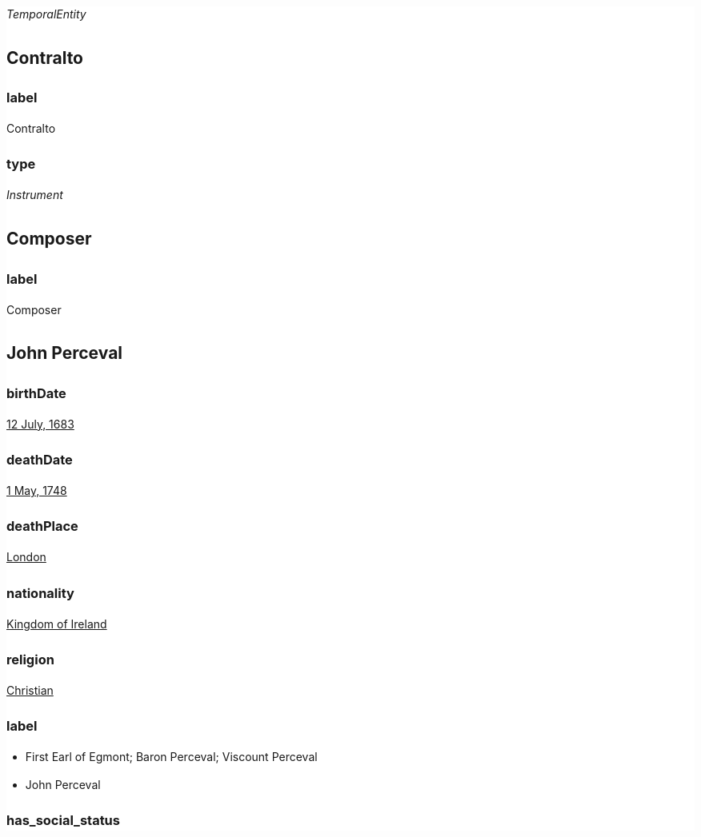 
*TemporalEntity*

## Contralto

### label


Contralto

### type


*Instrument*

## Composer

### label


Composer

## John Perceval

### birthDate


[12 July, 1683](#12-July-1683)

### deathDate


[1 May, 1748](#1-May-1748)

### deathPlace


[London](#London)

### nationality


[Kingdom of Ireland](#Kingdom-of-Ireland)

### religion


[Christian](#Christian)

### label

 - First Earl of Egmont; Baron Perceval; Viscount Perceval

 - John Perceval

### has_social_status
